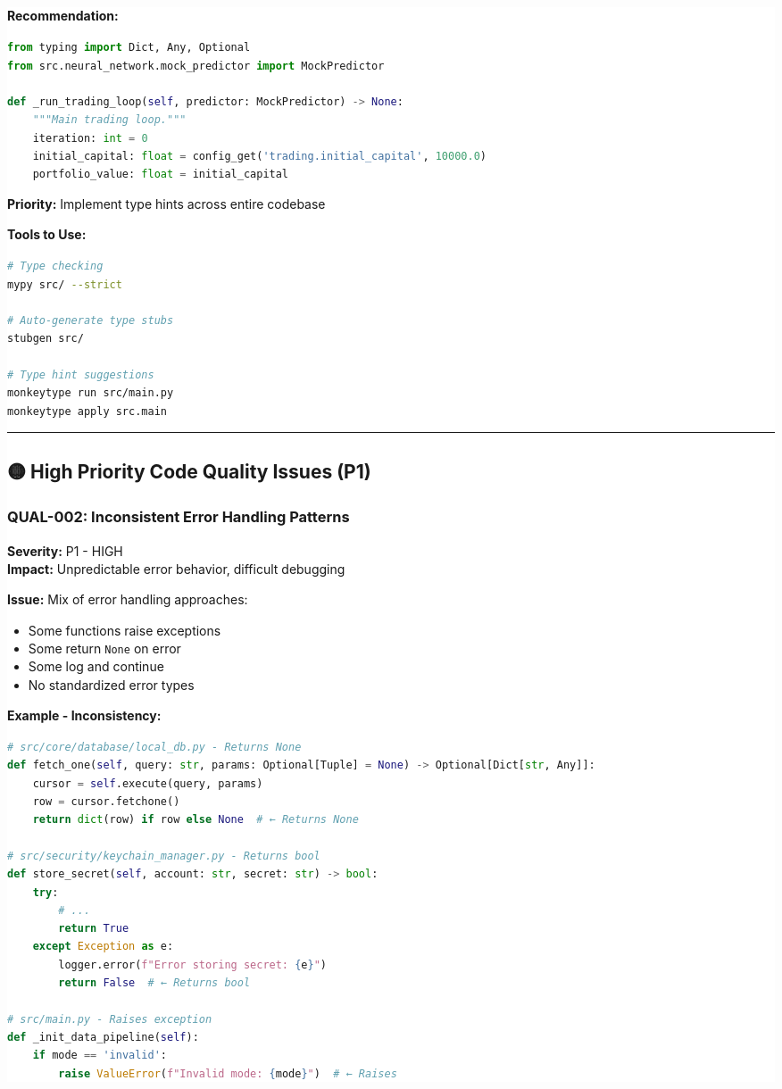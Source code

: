 **Recommendation:**
```python
from typing import Dict, Any, Optional
from src.neural_network.mock_predictor import MockPredictor

def _run_trading_loop(self, predictor: MockPredictor) -> None:
    """Main trading loop."""
    iteration: int = 0
    initial_capital: float = config_get('trading.initial_capital', 10000.0)
    portfolio_value: float = initial_capital
```

**Priority:** Implement type hints across entire codebase

**Tools to Use:**
```bash
# Type checking
mypy src/ --strict

# Auto-generate type stubs
stubgen src/

# Type hint suggestions
monkeytype run src/main.py
monkeytype apply src.main
```

---

## 🟡 High Priority Code Quality Issues (P1)

### QUAL-002: Inconsistent Error Handling Patterns

**Severity:** P1 - HIGH  
**Impact:** Unpredictable error behavior, difficult debugging

**Issue:** Mix of error handling approaches:
- Some functions raise exceptions
- Some return `None` on error
- Some log and continue
- No standardized error types

**Example - Inconsistency:**
```python
# src/core/database/local_db.py - Returns None
def fetch_one(self, query: str, params: Optional[Tuple] = None) -> Optional[Dict[str, Any]]:
    cursor = self.execute(query, params)
    row = cursor.fetchone()
    return dict(row) if row else None  # ← Returns None

# src/security/keychain_manager.py - Returns bool
def store_secret(self, account: str, secret: str) -> bool:
    try:
        # ...
        return True
    except Exception as e:
        logger.error(f"Error storing secret: {e}")
        return False  # ← Returns bool

# src/main.py - Raises exception
def _init_data_pipeline(self):
    if mode == 'invalid':
        raise ValueError(f"Invalid mode: {mode}")  # ← Raises
```
